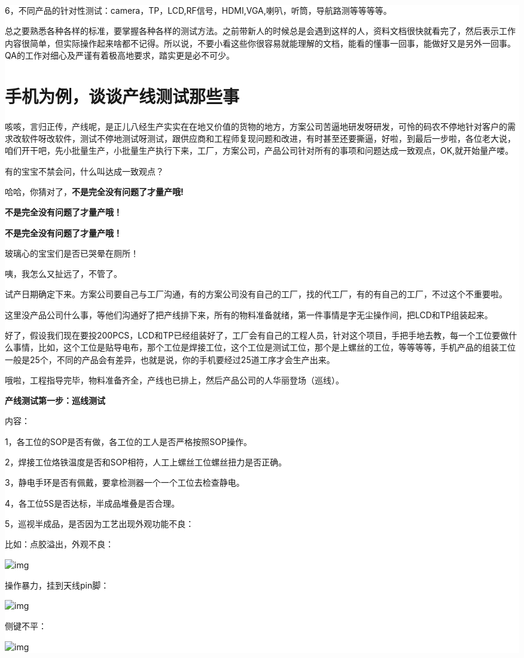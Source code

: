 6，不同产品的针对性测试：camera，TP，LCD,RF信号，HDMI,VGA,喇叭，听筒，导航路测等等等等。

总之要熟悉各种各样的标准，要掌握各种各样的测试方法。之前带新人的时候总是会遇到这样的人，资料文档很快就看完了，然后表示工作内容很简单，但实际操作起来啥都不记得。所以说，不要小看这些你很容易就能理解的文档，能看的懂事一回事，能做好又是另外一回事。QA的工作对细心及严谨有着极高地要求，踏实更是必不可少。

# 手机为例，谈谈产线测试那些事

咳咳，言归正传，产线呢，是正儿八经生产实实在在地又价值的货物的地方，方案公司苦逼地研发呀研发，可怜的码农不停地针对客户的需求改软件呀改软件，测试不停地测试呀测试，跟供应商和工程师复现问题和改进，有时甚至还要撕逼，好啦，到最后一步啦，各位老大说，咱们开干吧，先小批量生产，小批量生产执行下来，工厂，方案公司，产品公司针对所有的事项和问题达成一致观点，OK,就开始量产喽。

有的宝宝不禁会问，什么叫达成一致观点？

哈哈，你猜对了，**不是完全没有问题了才量产哦!**

**不是完全没有问题了才量产哦！**

**不是完全没有问题了才量产哦！**

玻璃心的宝宝们是否已哭晕在厕所！

咦，我怎么又扯远了，不管了。

试产日期确定下来。方案公司要自己与工厂沟通，有的方案公司没有自己的工厂，找的代工厂，有的有自己的工厂，不过这个不重要啦。

这里没产品公司什么事，等他们沟通好了把产线排下来，所有的物料准备就绪，第一件事情是字无尘操作间，把LCD和TP组装起来。

好了，假设我们现在要投200PCS，LCD和TP已经组装好了，工厂会有自己的工程人员，针对这个项目，手把手地去教，每一个工位要做什么事情，比如，这个工位是贴导电布，那个工位是焊接工位，这个工位是测试工位，那个是上螺丝的工位，等等等等，手机产品的组装工位一般是25个，不同的产品会有差异，也就是说，你的手机要经过25道工序才会生产出来。

哦啦，工程指导完毕，物料准备齐全，产线也已排上，然后产品公司的人华丽登场（巡线）。

**产线测试第一步：巡线测试**

内容：

1，各工位的SOP是否有做，各工位的工人是否严格按照SOP操作。

2，焊接工位烙铁温度是否和SOP相符，人工上螺丝工位螺丝扭力是否正确。

3，静电手环是否有佩戴，要拿检测器一个一个工位去检查静电。

4，各工位5S是否达标，半成品堆叠是否合理。

5，巡视半成品，是否因为工艺出现外观功能不良：

比如：点胶溢出，外观不良：



![img](C:\Users\putao\Documents\Blog\嵌入式知识\硬件测试那些事.assets\v2-d7b1b498e1cffe3e8e799bc07560c41b_720w.png)

操作暴力，挂到天线pin脚：



![img](C:\Users\putao\Documents\Blog\嵌入式知识\硬件测试那些事.assets\v2-7ab01db4cb6a8331500dc269e5895620_720w.png)

侧键不平：



![img](C:\Users\putao\Documents\Blog\嵌入式知识\硬件测试那些事.assets\v2-c56e917f16cf3e9f434101c862794c69_720w.png)
